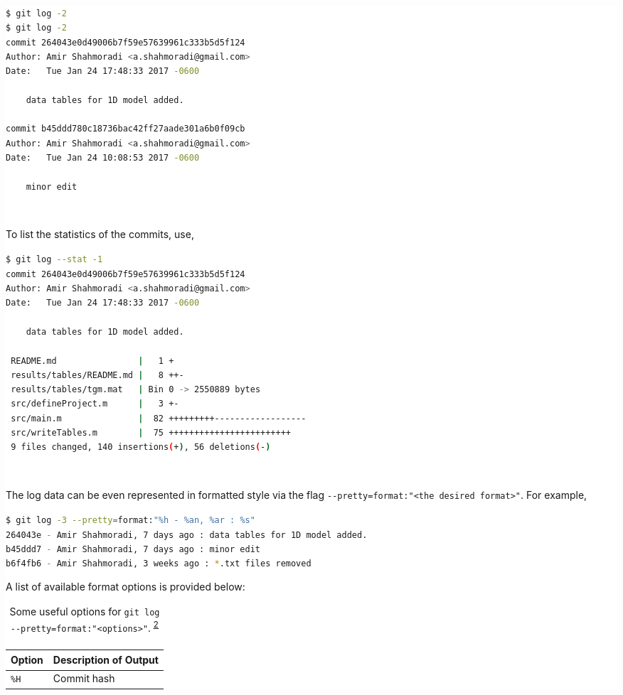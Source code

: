 ```bash  
$ git log -2
$ git log -2
commit 264043e0d49006b7f59e57639961c333b5d5f124
Author: Amir Shahmoradi <a.shahmoradi@gmail.com>
Date:   Tue Jan 24 17:48:33 2017 -0600

    data tables for 1D model added.

commit b45ddd780c18736bac42ff27aade301a6b0f09cb
Author: Amir Shahmoradi <a.shahmoradi@gmail.com>
Date:   Tue Jan 24 10:08:53 2017 -0600

    minor edit
```  

<br>

To list the statistics of the commits, use,  

```bash  
$ git log --stat -1
commit 264043e0d49006b7f59e57639961c333b5d5f124
Author: Amir Shahmoradi <a.shahmoradi@gmail.com>
Date:   Tue Jan 24 17:48:33 2017 -0600

    data tables for 1D model added.

 README.md                |   1 +
 results/tables/README.md |   8 ++-
 results/tables/tgm.mat   | Bin 0 -> 2550889 bytes
 src/defineProject.m      |   3 +-
 src/main.m               |  82 +++++++++------------------
 src/writeTables.m        |  75 ++++++++++++++++++++++++
 9 files changed, 140 insertions(+), 56 deletions(-)
```  

<br>

The log data can be even represented in formatted style via the flag `--pretty=format:"<the desired format>"`. For example,  

```bash  
$ git log -3 --pretty=format:"%h - %an, %ar : %s"
264043e - Amir Shahmoradi, 7 days ago : data tables for 1D model added.
b45ddd7 - Amir Shahmoradi, 7 days ago : minor edit
b6f4fb6 - Amir Shahmoradi, 3 weeks ago : *.txt files removed
```  

A list of available format options is provided below:  

<table class="center">
    <caption class="title" style="padding-bottom:10px">
        Some useful options for <code>git log --pretty=format:"&lt;options&gt;"</code>. <sup><a href="#fn2" id="ref2">2</a></sup>
    </caption>
    <thead>
        <tr>
            <th>Option</th>
            <th>Description of Output</th>
        </tr>
    </thead>
    <tbody>
    <tr>
        <td><code>%H</code></td>
        <td>Commit hash</td>
    </tr>
    <tr>